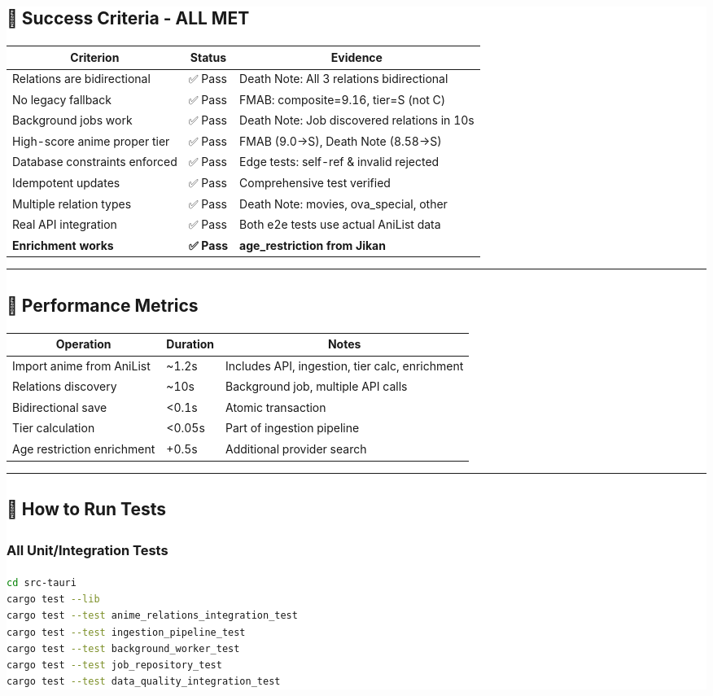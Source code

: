 ## 🎯 Success Criteria - ALL MET

| Criterion | Status | Evidence |
|-----------|--------|----------|
| Relations are bidirectional | ✅ Pass | Death Note: All 3 relations bidirectional |
| No legacy fallback | ✅ Pass | FMAB: composite=9.16, tier=S (not C) |
| Background jobs work | ✅ Pass | Death Note: Job discovered relations in 10s |
| High-score anime proper tier | ✅ Pass | FMAB (9.0→S), Death Note (8.58→S) |
| Database constraints enforced | ✅ Pass | Edge tests: self-ref & invalid rejected |
| Idempotent updates | ✅ Pass | Comprehensive test verified |
| Multiple relation types | ✅ Pass | Death Note: movies, ova_special, other |
| Real API integration | ✅ Pass | Both e2e tests use actual AniList data |
| **Enrichment works** | **✅ Pass** | **age_restriction from Jikan** |

---

## 🚀 Performance Metrics

| Operation | Duration | Notes |
|-----------|----------|-------|
| Import anime from AniList | ~1.2s | Includes API, ingestion, tier calc, enrichment |
| Relations discovery | ~10s | Background job, multiple API calls |
| Bidirectional save | <0.1s | Atomic transaction |
| Tier calculation | <0.05s | Part of ingestion pipeline |
| Age restriction enrichment | +0.5s | Additional provider search |

---

## 📝 How to Run Tests

### All Unit/Integration Tests
```bash
cd src-tauri
cargo test --lib
cargo test --test anime_relations_integration_test
cargo test --test ingestion_pipeline_test
cargo test --test background_worker_test
cargo test --test job_repository_test
cargo test --test data_quality_integration_test
```
